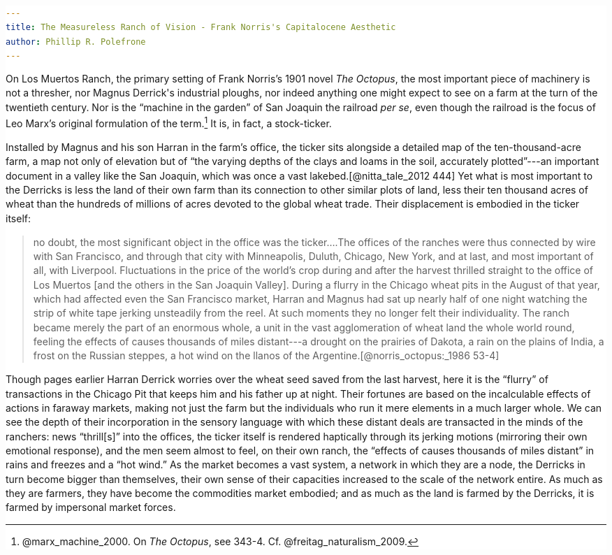 ```yaml
---
title: The Measureless Ranch of Vision - Frank Norris's Capitalocene Aesthetic
author: Phillip R. Polefrone
---
```


On Los Muertos Ranch, the primary setting of Frank Norris’s 1901 novel
*The Octopus*, the most important piece of machinery is not a thresher,
nor Magnus Derrick's industrial ploughs, nor indeed anything one might expect to see on
a farm at the turn of the twentieth century. Nor is the “machine in the
garden” of San Joaquin the railroad *per se*, even though the railroad
is the focus of Leo Marx’s original formulation of the term.[^1] It is,
in fact, a stock-ticker.

Installed by Magnus and his son Harran in the farm’s office, the ticker
sits alongside a detailed map of the ten-thousand-acre farm, a map not
only of elevation but of “the varying depths of the clays and loams in
the soil, accurately plotted”---an important document in a valley like the
San Joaquin, which was once a vast lakebed.[@nitta_tale_2012 444] Yet
what is most important to the Derricks is less the land of their own
farm than its connection to other similar plots of land, less their ten
thousand acres of wheat than the hundreds of millions of acres devoted
to the global wheat trade. Their displacement is embodied in the ticker itself:

> no doubt, the most significant object in the office was the
> ticker….The offices of the ranches were thus connected by wire with
> San Francisco, and through that city with Minneapolis, Duluth,
> Chicago, New York, and at last, and most important of all, with
> Liverpool. Fluctuations in the price of the world’s crop during and
> after the harvest thrilled straight to the office of Los Muertos [and
> the others in the San Joaquin Valley]. During a flurry in the Chicago
> wheat pits in the August of that year, which had affected even the San
> Francisco market, Harran and Magnus had sat up nearly half of one
> night watching the strip of white tape jerking unsteadily from the
> reel. At such moments they no longer felt their individuality. The
> ranch became merely the part of an enormous whole, a unit in the vast
> agglomeration of wheat land the whole world round, feeling the effects
> of causes thousands of miles distant---a drought on the prairies of
> Dakota, a rain on the plains of India, a frost on the Russian steppes,
> a hot wind on the llanos of the Argentine.[@norris_octopus:_1986
> 53-4]

Though pages earlier Harran Derrick worries over the wheat seed saved
from the last harvest, here it is the “flurry” of transactions in the
Chicago Pit that keeps him and his father up at night. Their fortunes
are based on the incalculable effects of actions in faraway markets,
making not just the farm but the individuals who run it mere elements in
a much larger whole. We can see the depth of their incorporation in the
sensory language with which these distant deals are transacted in the
minds of the ranchers: news “thrill[s]” into the offices, the ticker
itself is rendered haptically through its jerking motions (mirroring
their own emotional response), and the men seem almost to feel, on their
own ranch, the “effects of causes thousands of miles distant” in rains
and freezes and a “hot wind.” As the market becomes a vast system, a
network in which they are a node, the Derricks in turn become bigger
than themselves, their own sense of their capacities increased to the
scale of the network entire. As much as they are farmers, they have
become the commodities market embodied; and as much as the land is
farmed by the Derricks, it is farmed by impersonal market forces.


[^ln-assemblage]: Cf. @nail_what_2017.
[^ln-dorinda]: To be fair, Dorinda's dairy farm is hardly 
[^1]: @marx_machine_2000. On *The Octopus*, see 343-4. Cf. @freitag_naturalism_2009.
[^2]: Qtd. in @pizer_synthetic_1963 534.
[^ln-pizer]: Donald Pizer’s “Synthetic Criticism and Frank Norris; Or,
[^3]: E.g. @michaels_gold_1987, @jennings_economy_2014,
[^4]: @ach_left_2016, @formisano_presleys_2015,
[^5]: Nor are these passages limited to *The Octopus*. See
[^6]: @freitag_naturalism_2009, @pizer_synthetic_1963,
[^7]: See @pizer_evolutionary_1961, @pizer_concept_1962,
[^8]: See @clive_hamilton_was_2015 60. Hamilton and Grinevald seek to
[^10]: Elsewhere, the meanings multiply. In an often quoted passage, the
[^11]: An inventory of plants mentioned in the novel would read:
[^12]: @germano_san_2011, @wolf_management_2016
[^15]: It is a peculiar inversion of Vanamee’s mysticism, one of the